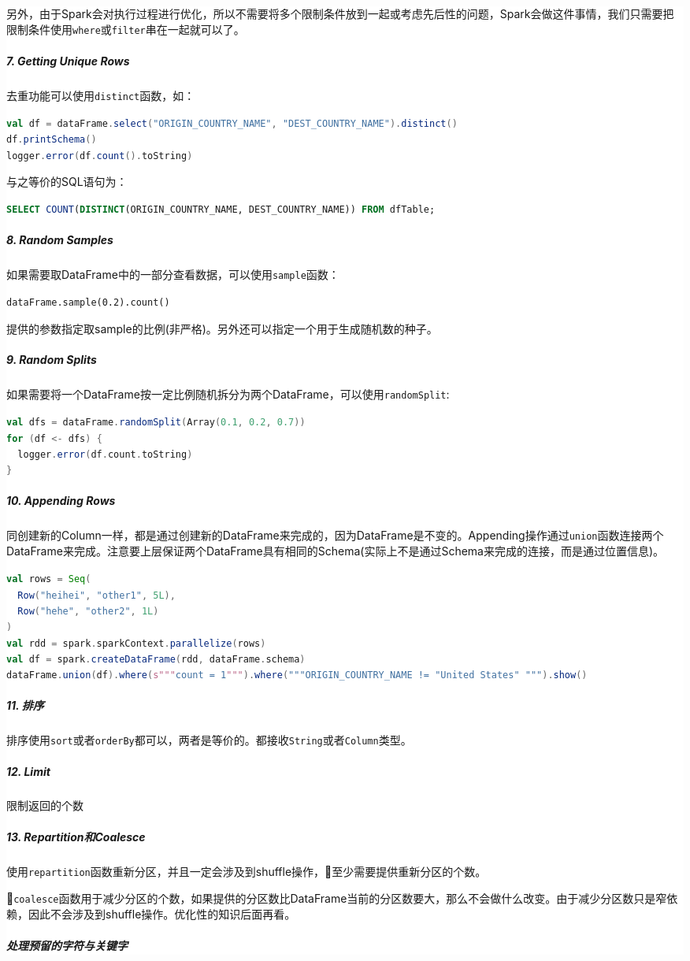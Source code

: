另外，由于Spark会对执行过程进行优化，所以不需要将多个限制条件放到一起或考虑先后性的问题，Spark会做这件事情，我们只需要把限制条件使用`where`或`filter`串在一起就可以了。

##### 7. Getting Unique Rows
去重功能可以使用`distinct`函数，如：
```scala
val df = dataFrame.select("ORIGIN_COUNTRY_NAME", "DEST_COUNTRY_NAME").distinct()
df.printSchema()
logger.error(df.count().toString)
```
与之等价的SQL语句为：
```sql
SELECT COUNT(DISTINCT(ORIGIN_COUNTRY_NAME, DEST_COUNTRY_NAME)) FROM dfTable;
```

##### 8. Random Samples
如果需要取DataFrame中的一部分查看数据，可以使用`sample`函数：
```
dataFrame.sample(0.2).count()
```
提供的参数指定取sample的比例(非严格)。另外还可以指定一个用于生成随机数的种子。

##### 9. Random Splits
如果需要将一个DataFrame按一定比例随机拆分为两个DataFrame，可以使用`randomSplit`:
```Scala
val dfs = dataFrame.randomSplit(Array(0.1, 0.2, 0.7))
for (df <- dfs) {
  logger.error(df.count.toString)
}
```

##### 10. Appending Rows
同创建新的Column一样，都是通过创建新的DataFrame来完成的，因为DataFrame是不变的。Appending操作通过`union`函数连接两个DataFrame来完成。注意要上层保证两个DataFrame具有相同的Schema(实际上不是通过Schema来完成的连接，而是通过位置信息)。
```Scala
val rows = Seq(
  Row("heihei", "other1", 5L),
  Row("hehe", "other2", 1L)
)
val rdd = spark.sparkContext.parallelize(rows)
val df = spark.createDataFrame(rdd, dataFrame.schema)
dataFrame.union(df).where(s"""count = 1""").where("""ORIGIN_COUNTRY_NAME != "United States" """).show()
```

##### 11. 排序
排序使用`sort`或者`orderBy`都可以，两者是等价的。都接收`String`或者`Column`类型。

##### 12. Limit
限制返回的个数

##### 13. Repartition和Coalesce
使用`repartition`函数重新分区，并且一定会涉及到shuffle操作，至少需要提供重新分区的个数。

`coalesce`函数用于减少分区的个数，如果提供的分区数比DataFrame当前的分区数要大，那么不会做什么改变。由于减少分区数只是窄依赖，因此不会涉及到shuffle操作。优化性的知识后面再看。

##### 处理预留的字符与关键字
